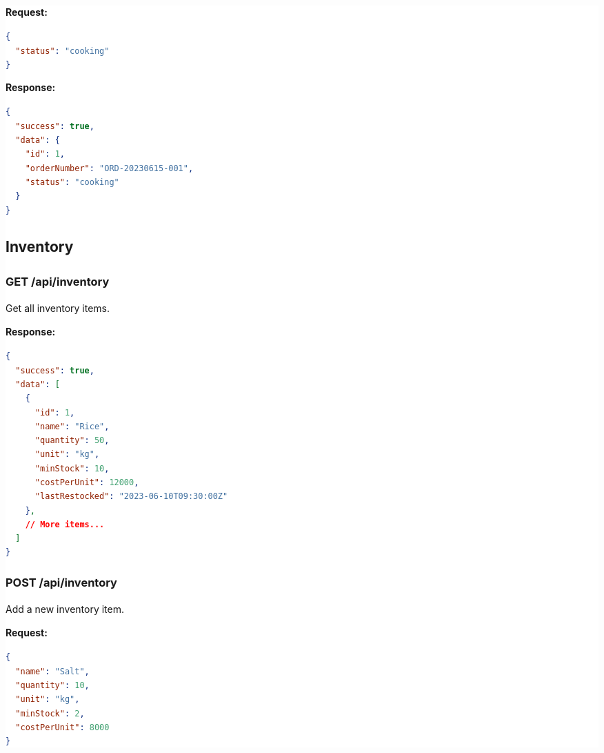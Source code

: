 **Request:**
```json
{
  "status": "cooking"
}
```

**Response:**
```json
{
  "success": true,
  "data": {
    "id": 1,
    "orderNumber": "ORD-20230615-001",
    "status": "cooking"
  }
}
```

## Inventory

### GET /api/inventory
Get all inventory items.

**Response:**
```json
{
  "success": true,
  "data": [
    {
      "id": 1,
      "name": "Rice",
      "quantity": 50,
      "unit": "kg",
      "minStock": 10,
      "costPerUnit": 12000,
      "lastRestocked": "2023-06-10T09:30:00Z"
    },
    // More items...
  ]
}
```

### POST /api/inventory
Add a new inventory item.

**Request:**
```json
{
  "name": "Salt",
  "quantity": 10,
  "unit": "kg",
  "minStock": 2,
  "costPerUnit": 8000
}
```
